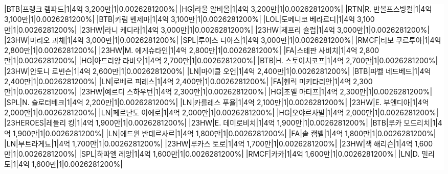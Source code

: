 |BTB|프랭크 램파드|1|4억 3,200만|1|0.0026281200%|
|HG|라울 알비올|1|4억 3,200만|1|0.0026281200%|
|RTN|R. 반볼프스빙컬|1|4억 3,100만|1|0.0026281200%|
|BTB|카림 벤제마|1|4억 3,100만|1|0.0026281200%|
|LOL|도메니코 베라르디|1|4억 3,100만|1|0.0026281200%|
|23HW|라니 케디라|1|4억 3,000만|1|0.0026281200%|
|23HW|제프리 슐럽|1|4억 3,000만|1|0.0026281200%|
|23HW|마리오 괴체|1|4억 3,000만|1|0.0026281200%|
|SPL|루이스 디아스|1|4억 3,000만|1|0.0026281200%|
|RMCF|티보 쿠르투아|1|4억 2,800만|1|0.0026281200%|
|23HW|M. 에게슈타인|1|4억 2,800만|1|0.0026281200%|
|FA|스테판 사비치|1|4억 2,800만|1|0.0026281200%|
|HG|아드리앙 라비오|1|4억 2,700만|1|0.0026281200%|
|BTB|H. 스토이치코프|1|4억 2,700만|1|0.0026281200%|
|23HW|안토니 로빈슨|1|4억 2,600만|1|0.0026281200%|
|LN|마이클 오언|1|4억 2,400만|1|0.0026281200%|
|BTB|파벨 네드베드|1|4억 2,400만|1|0.0026281200%|
|LN|로베르 피레스|1|4억 2,400만|1|0.0026281200%|
|FA|헨릭 미키타리안|1|4억 2,300만|1|0.0026281200%|
|23HW|예르디 스하우턴|1|4억 2,300만|1|0.0026281200%|
|HG|조엘 마티프|1|4억 2,300만|1|0.0026281200%|
|SPL|N. 슐로터베크|1|4억 2,200만|1|0.0026281200%|
|LN|카를레스 푸욜|1|4억 2,100만|1|0.0026281200%|
|23HW|E. 부엔디아|1|4억 2,000만|1|0.0026281200%|
|LN|페르난도 이에로|1|4억 2,000만|1|0.0026281200%|
|HG|오야르사발|1|4억 2,000만|1|0.0026281200%|
|23HEROES|레들리 킹|1|4억 1,900만|1|0.0026281200%|
|23HW|E. 데미로비치|1|4억 1,900만|1|0.0026281200%|
|BTB|루카 모드리치|1|4억 1,900만|1|0.0026281200%|
|LN|에드윈 반데르사르|1|4억 1,800만|1|0.0026281200%|
|FA|솔 캠벨|1|4억 1,800만|1|0.0026281200%|
|LN|부트라게뇨|1|4억 1,700만|1|0.0026281200%|
|23HW|루카스 토로|1|4억 1,700만|1|0.0026281200%|
|23HW|잭 해리슨|1|4억 1,600만|1|0.0026281200%|
|SPL|하파엘 레앙|1|4억 1,600만|1|0.0026281200%|
|RMCF|카카|1|4억 1,600만|1|0.0026281200%|
|LN|D. 밀리토|1|4억 1,600만|1|0.0026281200%|